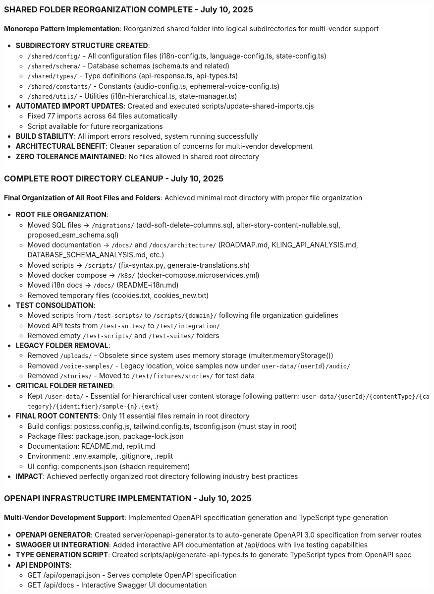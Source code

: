 ### **SHARED FOLDER REORGANIZATION COMPLETE - July 10, 2025**
**Monorepo Pattern Implementation**: Reorganized shared folder into logical subdirectories for multi-vendor support
- **SUBDIRECTORY STRUCTURE CREATED**:
  - `/shared/config/` - All configuration files (i18n-config.ts, language-config.ts, state-config.ts)
  - `/shared/schema/` - Database schemas (schema.ts and related)
  - `/shared/types/` - Type definitions (api-response.ts, api-types.ts)
  - `/shared/constants/` - Constants (audio-config.ts, ephemeral-voice-config.ts)
  - `/shared/utils/` - Utilities (i18n-hierarchical.ts, state-manager.ts)
- **AUTOMATED IMPORT UPDATES**: Created and executed scripts/update-shared-imports.cjs
  - Fixed 77 imports across 64 files automatically
  - Script available for future reorganizations
- **BUILD STABILITY**: All import errors resolved, system running successfully
- **ARCHITECTURAL BENEFIT**: Cleaner separation of concerns for multi-vendor development
- **ZERO TOLERANCE MAINTAINED**: No files allowed in shared root directory

### **COMPLETE ROOT DIRECTORY CLEANUP - July 10, 2025**
**Final Organization of All Root Files and Folders**: Achieved minimal root directory with proper file organization
- **ROOT FILE ORGANIZATION**:
  - Moved SQL files → `/migrations/` (add-soft-delete-columns.sql, alter-story-content-nullable.sql, proposed_esm_schema.sql)
  - Moved documentation → `/docs/` and `/docs/architecture/` (ROADMAP.md, KLING_API_ANALYSIS.md, DATABASE_SCHEMA_ANALYSIS.md, etc.)
  - Moved scripts → `/scripts/` (fix-syntax.py, generate-translations.sh)
  - Moved docker compose → `/k8s/` (docker-compose.microservices.yml)
  - Moved i18n docs → `/docs/` (README-i18n.md)
  - Removed temporary files (cookies.txt, cookies_new.txt)
- **TEST CONSOLIDATION**: 
  - Moved scripts from `/test-scripts/` to `/scripts/{domain}/` following file organization guidelines
  - Moved API tests from `/test-suites/` to `/test/integration/`
  - Removed empty `/test-scripts/` and `/test-suites/` folders
- **LEGACY FOLDER REMOVAL**:
  - Removed `/uploads/` - Obsolete since system uses memory storage (multer.memoryStorage())
  - Removed `/voice-samples/` - Legacy location, voice samples now under `user-data/{userId}/audio/`
  - Removed `/stories/` - Moved to `/test/fixtures/stories/` for test data
- **CRITICAL FOLDER RETAINED**:
  - Kept `/user-data/` - Essential for hierarchical user content storage following pattern: `user-data/{userId}/{contentType}/{category}/{identifier}/sample-{n}.{ext}`
- **FINAL ROOT CONTENTS**: Only 11 essential files remain in root directory
  - Build configs: postcss.config.js, tailwind.config.ts, tsconfig.json (must stay in root)
  - Package files: package.json, package-lock.json
  - Documentation: README.md, replit.md
  - Environment: .env.example, .gitignore, .replit
  - UI config: components.json (shadcn requirement)
- **IMPACT**: Achieved perfectly organized root directory following industry best practices

### **OPENAPI INFRASTRUCTURE IMPLEMENTATION - July 10, 2025**
**Multi-Vendor Development Support**: Implemented OpenAPI specification generation and TypeScript type generation
- **OPENAPI GENERATOR**: Created server/openapi-generator.ts to auto-generate OpenAPI 3.0 specification from server routes
- **SWAGGER UI INTEGRATION**: Added interactive API documentation at /api/docs with live testing capabilities
- **TYPE GENERATION SCRIPT**: Created scripts/api/generate-api-types.ts to generate TypeScript types from OpenAPI spec
- **API ENDPOINTS**: 
  - GET /api/openapi.json - Serves complete OpenAPI specification
  - GET /api/docs - Interactive Swagger UI documentation